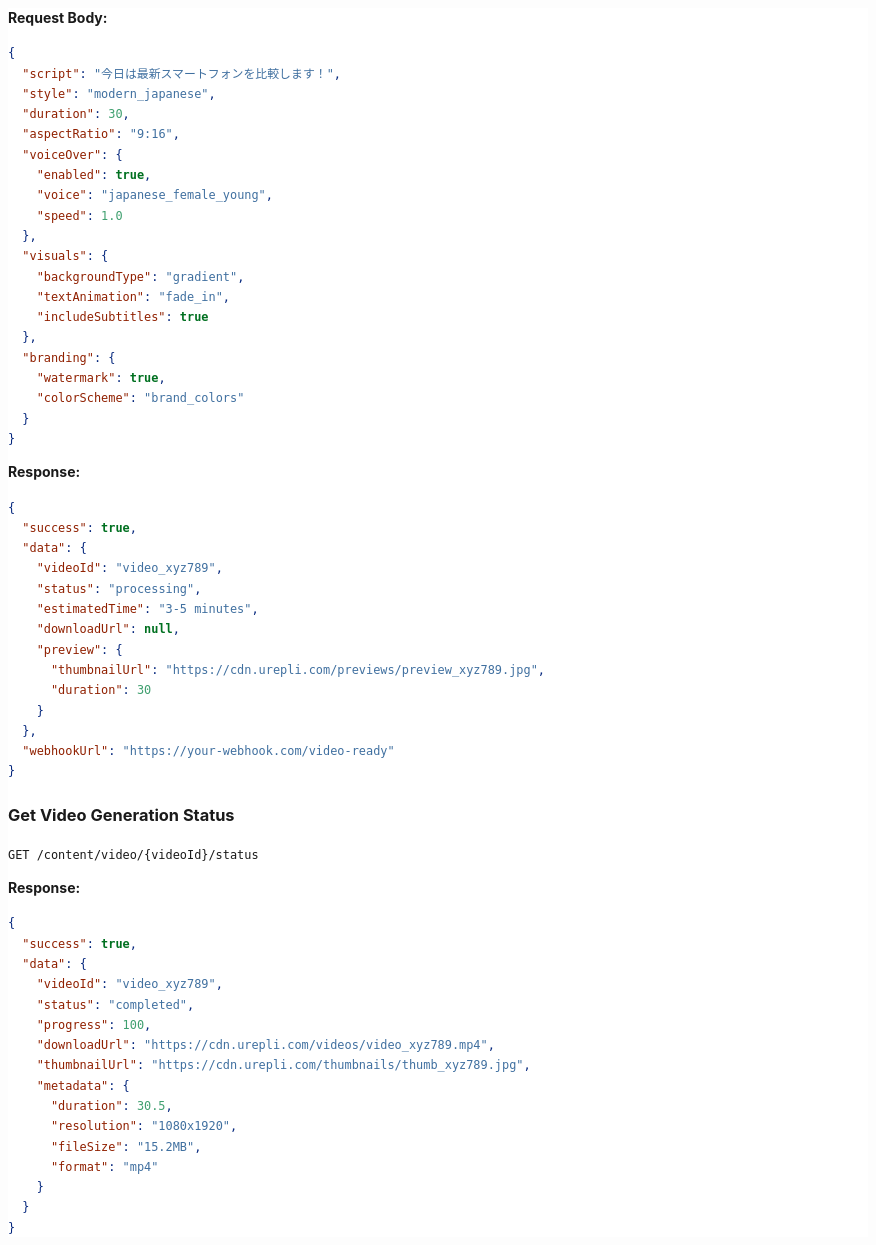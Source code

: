 **Request Body:**
```json
{
  "script": "今日は最新スマートフォンを比較します！",
  "style": "modern_japanese",
  "duration": 30,
  "aspectRatio": "9:16",
  "voiceOver": {
    "enabled": true,
    "voice": "japanese_female_young",
    "speed": 1.0
  },
  "visuals": {
    "backgroundType": "gradient",
    "textAnimation": "fade_in",
    "includeSubtitles": true
  },
  "branding": {
    "watermark": true,
    "colorScheme": "brand_colors"
  }
}
```

**Response:**
```json
{
  "success": true,
  "data": {
    "videoId": "video_xyz789",
    "status": "processing",
    "estimatedTime": "3-5 minutes",
    "downloadUrl": null,
    "preview": {
      "thumbnailUrl": "https://cdn.urepli.com/previews/preview_xyz789.jpg",
      "duration": 30
    }
  },
  "webhookUrl": "https://your-webhook.com/video-ready"
}
```

### Get Video Generation Status
```bash
GET /content/video/{videoId}/status
```

**Response:**
```json
{
  "success": true,
  "data": {
    "videoId": "video_xyz789",
    "status": "completed",
    "progress": 100,
    "downloadUrl": "https://cdn.urepli.com/videos/video_xyz789.mp4",
    "thumbnailUrl": "https://cdn.urepli.com/thumbnails/thumb_xyz789.jpg",
    "metadata": {
      "duration": 30.5,
      "resolution": "1080x1920",
      "fileSize": "15.2MB",
      "format": "mp4"
    }
  }
}
```